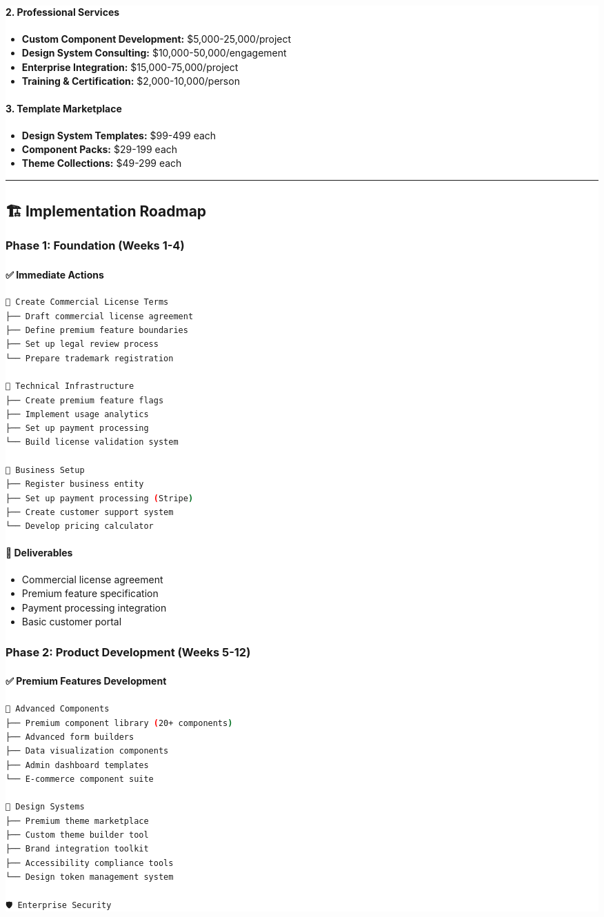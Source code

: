 #### 2. **Professional Services**
- **Custom Component Development:** $5,000-25,000/project
- **Design System Consulting:** $10,000-50,000/engagement
- **Enterprise Integration:** $15,000-75,000/project
- **Training & Certification:** $2,000-10,000/person

#### 3. **Template Marketplace**
- **Design System Templates:** $99-499 each
- **Component Packs:** $29-199 each
- **Theme Collections:** $49-299 each

---

## 🏗️ Implementation Roadmap

### Phase 1: Foundation (Weeks 1-4)

#### ✅ Immediate Actions
```bash
🔧 Create Commercial License Terms
├── Draft commercial license agreement
├── Define premium feature boundaries
├── Set up legal review process
└── Prepare trademark registration

🔧 Technical Infrastructure
├── Create premium feature flags
├── Implement usage analytics
├── Set up payment processing
└── Build license validation system

🔧 Business Setup
├── Register business entity
├── Set up payment processing (Stripe)
├── Create customer support system
└── Develop pricing calculator
```

#### 🎯 Deliverables
- Commercial license agreement
- Premium feature specification
- Payment processing integration
- Basic customer portal

### Phase 2: Product Development (Weeks 5-12)

#### ✅ Premium Features Development
```bash
🎨 Advanced Components
├── Premium component library (20+ components)
├── Advanced form builders
├── Data visualization components
├── Admin dashboard templates
└── E-commerce component suite

🎨 Design Systems
├── Premium theme marketplace
├── Custom theme builder tool
├── Brand integration toolkit
├── Accessibility compliance tools
└── Design token management system

🛡️ Enterprise Security
```
